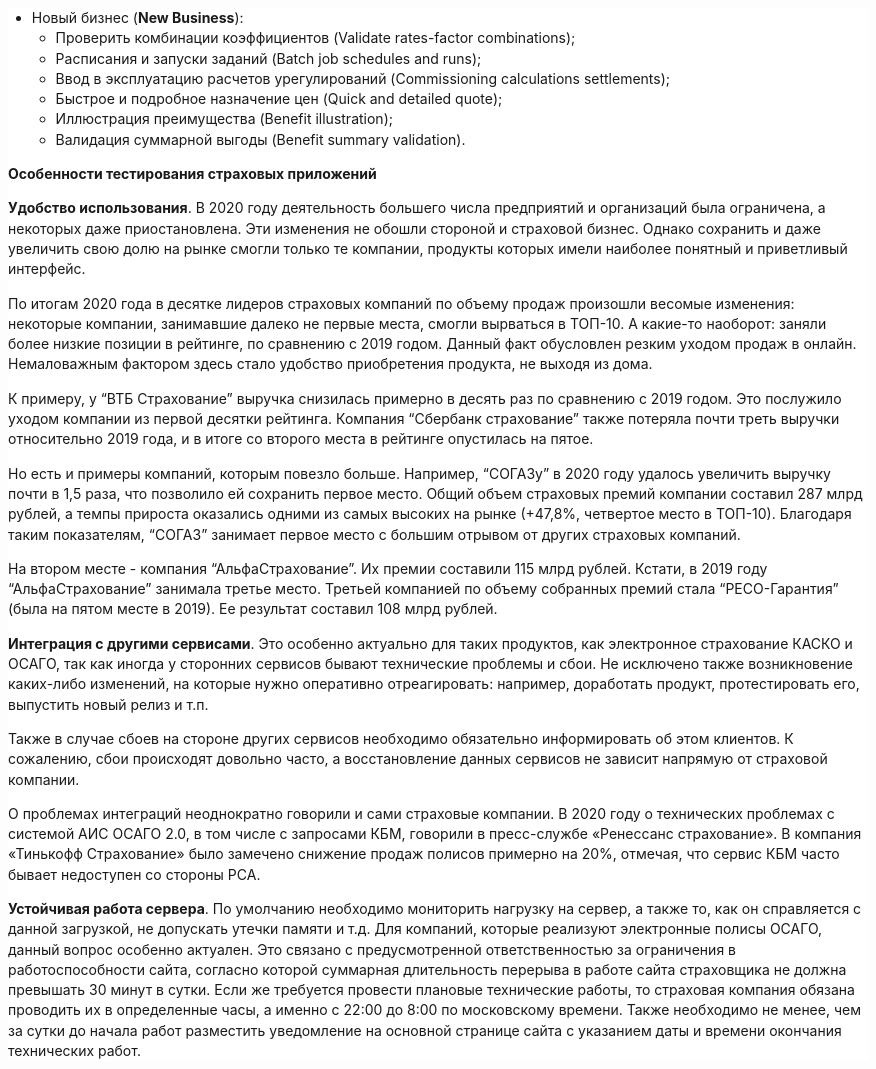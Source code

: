 * Новый бизнес (**New Business**):
  * Проверить комбинации коэффициентов (Validate rates-factor combinations);
  * Расписания и запуски заданий (Batch job schedules and runs);
  * Ввод в эксплуатацию расчетов урегулирований (Commissioning calculations settlements);
  * Быстрое и подробное назначение цен (Quick and detailed quote);
  * Иллюстрация преимущества (Benefit illustration);
  * Валидация суммарной выгоды (Benefit summary validation).

**Особенности тестирования страховых приложений**

**Удобство использования**. В 2020 году деятельность большего числа предприятий и организаций была ограничена, а некоторых даже приостановлена. Эти изменения не обошли стороной и страховой бизнес. Однако сохранить и даже увеличить свою долю на рынке смогли только те компании, продукты которых имели наиболее понятный и приветливый интерфейс.

По итогам 2020 года в десятке лидеров страховых компаний по объему продаж произошли весомые изменения: некоторые компании, занимавшие далеко не первые места, смогли вырваться в ТОП-10. А какие-то наоборот: заняли более низкие позиции в рейтинге, по сравнению с 2019 годом. Данный факт обусловлен резким уходом продаж в онлайн. Немаловажным фактором здесь стало удобство приобретения продукта, не выходя из дома.

К примеру, у “ВТБ Страхование” выручка снизилась примерно в десять раз по сравнению с 2019 годом. Это послужило уходом компании из первой десятки рейтинга. Компания “Сбербанк страхование” также потеряла почти треть выручки относительно 2019 года, и в итоге со второго места в рейтинге опустилась на пятое.

Но есть и примеры компаний, которым повезло больше. Например, “СОГАЗу” в 2020 году удалось увеличить выручку почти в 1,5 раза, что позволило ей сохранить первое место. Общий объем страховых премий компании составил 287 млрд рублей, а темпы прироста оказались одними из самых высоких на рынке (+47,8%, четвертое место в ТОП-10). Благодаря таким показателям, “СОГАЗ” занимает первое место с большим отрывом от других страховых компаний.

На втором месте - компания “АльфаСтрахование”. Их премии составили 115 млрд рублей. Кстати, в 2019 году “АльфаСтрахование” занимала третье место. Третьей компанией по объему собранных премий стала “РЕСО-Гарантия” (была на пятом месте в 2019). Ее результат составил 108 млрд рублей.

**Интеграция с другими сервисами**. Это особенно актуально для таких продуктов, как электронное страхование КАСКО и ОСАГО, так как иногда у сторонних сервисов бывают технические проблемы и сбои. Не исключено также возникновение каких-либо изменений, на которые нужно оперативно отреагировать: например, доработать продукт, протестировать его, выпустить новый релиз и т.п.

Также в случае сбоев на стороне других сервисов необходимо обязательно информировать об этом клиентов. К сожалению, сбои происходят довольно часто, а восстановление данных сервисов не зависит напрямую от страховой компании.

О проблемах интеграций неоднократно говорили и сами страховые компании. В 2020 году о технических проблемах с системой АИС ОСАГО 2.0, в том числе с запросами КБМ, говорили в пресс-службе «Ренессанс страхование». В компания «Тинькофф Страхование» было замечено снижение продаж полисов примерно на 20%, отмечая, что сервис КБМ часто бывает недоступен со стороны РСА.

**Устойчивая работа сервера**. По умолчанию необходимо мониторить нагрузку на сервер, а также то, как он справляется с данной загрузкой, не допускать утечки памяти и т.д. Для компаний, которые реализуют электронные полисы ОСАГО, данный вопрос особенно актуален. Это связано с предусмотренной ответственностью за ограничения в работоспособности сайта, согласно которой суммарная длительность перерыва в работе сайта страховщика не должна превышать 30 минут в сутки. Если же требуется провести плановые технические работы, то страховая компания обязана проводить их в определенные часы, а именно с 22:00 до 8:00 по московскому времени. Также необходимо не менее, чем за сутки до начала работ разместить уведомление на основной странице сайта с указанием даты и времени окончания технических работ.
